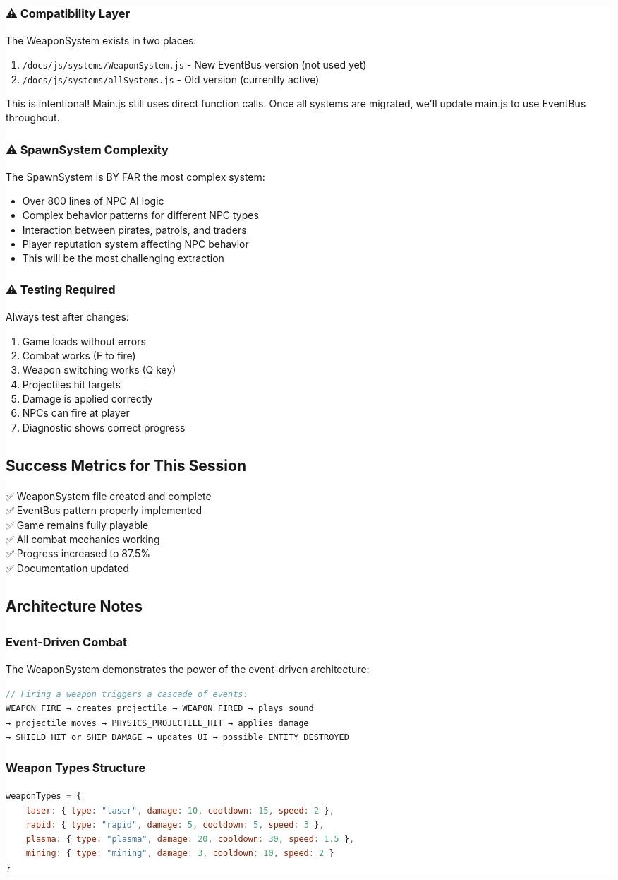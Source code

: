 ### ⚠️ Compatibility Layer
The WeaponSystem exists in two places:
1. `/docs/js/systems/WeaponSystem.js` - New EventBus version (not used yet)
2. `/docs/js/systems/allSystems.js` - Old version (currently active)

This is intentional! Main.js still uses direct function calls. Once all systems are migrated, we'll update main.js to use EventBus throughout.

### ⚠️ SpawnSystem Complexity
The SpawnSystem is BY FAR the most complex system:
- Over 800 lines of NPC AI logic
- Complex behavior patterns for different NPC types
- Interaction between pirates, patrols, and traders
- Player reputation system affecting NPC behavior
- This will be the most challenging extraction

### ⚠️ Testing Required
Always test after changes:
1. Game loads without errors
2. Combat works (F to fire)
3. Weapon switching works (Q key)
4. Projectiles hit targets
5. Damage is applied correctly
6. NPCs can fire at player
7. Diagnostic shows correct progress

## Success Metrics for This Session
✅ WeaponSystem file created and complete  
✅ EventBus pattern properly implemented  
✅ Game remains fully playable  
✅ All combat mechanics working  
✅ Progress increased to 87.5%  
✅ Documentation updated  

## Architecture Notes

### Event-Driven Combat
The WeaponSystem demonstrates the power of the event-driven architecture:
```javascript
// Firing a weapon triggers a cascade of events:
WEAPON_FIRE → creates projectile → WEAPON_FIRED → plays sound
→ projectile moves → PHYSICS_PROJECTILE_HIT → applies damage
→ SHIELD_HIT or SHIP_DAMAGE → updates UI → possible ENTITY_DESTROYED
```

### Weapon Types Structure
```javascript
weaponTypes = {
    laser: { type: "laser", damage: 10, cooldown: 15, speed: 2 },
    rapid: { type: "rapid", damage: 5, cooldown: 5, speed: 3 },
    plasma: { type: "plasma", damage: 20, cooldown: 30, speed: 1.5 },
    mining: { type: "mining", damage: 3, cooldown: 10, speed: 2 }
}
```
